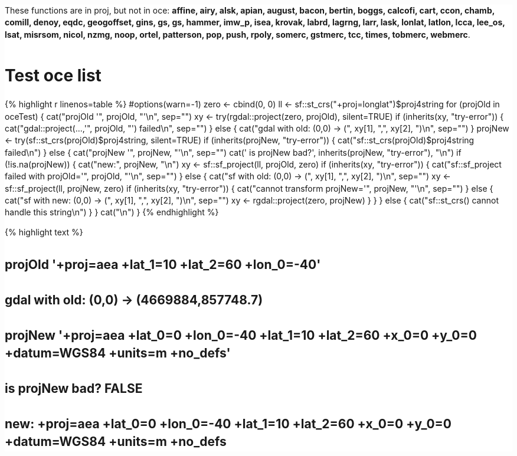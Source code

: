 These functions are in proj, but not in oce: **affine, airy, alsk, apian, august, bacon, bertin, boggs, calcofi, cart, ccon, chamb, comill, denoy, eqdc, geogoffset, gins, gs, gs, hammer, imw_p, isea, krovak, labrd, lagrng, larr, lask, lonlat, latlon, lcca, lee_os, lsat, misrsom, nicol, nzmg, noop, ortel, patterson, pop, push, rpoly, somerc, gstmerc, tcc, times, tobmerc, webmerc**.

# Test oce list


{% highlight r linenos=table %}
#options(warn=-1)
zero <- cbind(0, 0)
ll <- sf::st_crs("+proj=longlat")$proj4string
for (projOld in oceTest) {
    cat("projOld '", projOld, "'\n", sep="")
    xy <- try(rgdal::project(zero, projOld), silent=TRUE)
    if (inherits(xy, "try-error")) {
        cat("gdal::project(...,'", projOld, "') failed\n", sep="")
    } else {
        cat("gdal with old: (0,0) -> (", xy[1], ",", xy[2], ")\n", sep="")
    }
    projNew <- try(sf::st_crs(projOld)$proj4string, silent=TRUE)
    if (inherits(projNew, "try-error")) {
        cat("sf::st_crs(projOld)$proj4string failed\n")
    } else {
        cat("projNew '", projNew, "'\n", sep="")
        cat('  is projNew bad?', inherits(projNew, "try-error"), "\n")
        if (!is.na(projNew)) {
            cat("new:", projNew, "\n")
            xy <- sf::sf_project(ll, projOld, zero)
            if (inherits(xy, "try-error")) {
                cat("sf::sf_project failed with projOld='", projOld, "'\n", sep="")
            } else {
                cat("sf    with old: (0,0) -> (", xy[1], ",", xy[2], ")\n", sep="")
                xy <- sf::sf_project(ll, projNew, zero)
                if (inherits(xy, "try-error")) {
                    cat("cannot transform projNew='", projNew, "'\n", sep="")
                } else {
                    cat("sf    with new: (0,0) -> (", xy[1], ",", xy[2], ")\n", sep="")
                    xy <- rgdal::project(zero, projNew)
                }
            }
        } else {
            cat("sf::st_crs() cannot handle this string\n")
        }
    }
    cat("\n")
}
{% endhighlight %}



{% highlight text %}
## projOld '+proj=aea +lat_1=10 +lat_2=60 +lon_0=-40'
## gdal with old: (0,0) -> (4669884,857748.7)
## projNew '+proj=aea +lat_0=0 +lon_0=-40 +lat_1=10 +lat_2=60 +x_0=0 +y_0=0 +datum=WGS84 +units=m +no_defs'
##   is projNew bad? FALSE 
## new: +proj=aea +lat_0=0 +lon_0=-40 +lat_1=10 +lat_2=60 +x_0=0 +y_0=0 +datum=WGS84 +units=m +no_defs 